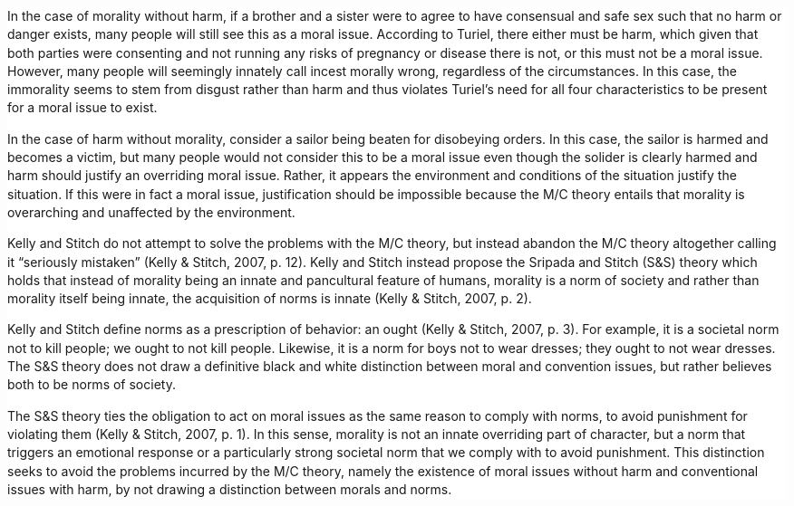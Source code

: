   In the case of morality without harm, if a brother and a sister were to agree to have consensual and safe sex 
  such that no harm or danger exists, many people will still see this as a moral issue. According to Turiel, 
  there either must be harm, which given that both parties were consenting and not running any risks of
  pregnancy or disease there is not, or this must not be a moral issue. However, many people will seemingly
  innately call incest morally wrong, regardless of the circumstances. In this case, the immorality seems to 
  stem from disgust rather than harm and thus violates Turiel’s need for all four characteristics to be present 
  for a moral issue to exist. 
  
  In the case of harm without morality, consider a sailor being beaten for disobeying orders. In this case, the
  sailor is harmed and becomes a victim, but many people would not consider this to be a moral issue even though
  the solider is clearly harmed and harm should justify an overriding moral issue. Rather, it appears the
  environment and conditions of the situation justify the situation. If this were in fact a moral issue, 
  justification should be impossible because the M/C theory entails that morality is overarching and 
  unaffected by the environment. 
  
  Kelly and Stitch do not attempt to solve the problems with the M/C theory, but instead abandon the M/C theory 
  altogether calling it “seriously mistaken” (Kelly & Stitch, 2007, p. 12). Kelly and Stitch instead propose 
  the Sripada and Stitch (S&S) theory which holds that instead of morality being an innate and pancultural 
  feature of humans, morality is a norm of society and rather than morality itself being innate, the 
  acquisition of norms is innate (Kelly & Stitch, 2007, p. 2).
  
   Kelly and Stitch define norms as a prescription of behavior: an ought (Kelly & Stitch, 2007, p. 3). For
   example, it is a societal norm not to kill people; we ought to not kill people. Likewise, it is a norm 
   for boys not to wear dresses; they ought to not wear dresses. The S&S theory does not draw a definitive
   black and white distinction between moral and convention issues, but rather believes both to be norms of 
   society. 
   
   The S&S theory ties the obligation to act on moral issues as the same reason to comply with norms, to avoid 
   punishment for violating them (Kelly & Stitch, 2007, p. 1). In this sense, morality is not an innate
   overriding part of character, but a norm that triggers an emotional response or a particularly strong 
   societal norm that we comply with to avoid punishment. This distinction seeks to avoid the problems 
   incurred by the M/C theory, namely the existence of moral issues without harm and conventional issues 
   with harm, by not drawing a distinction between morals and norms. 
   